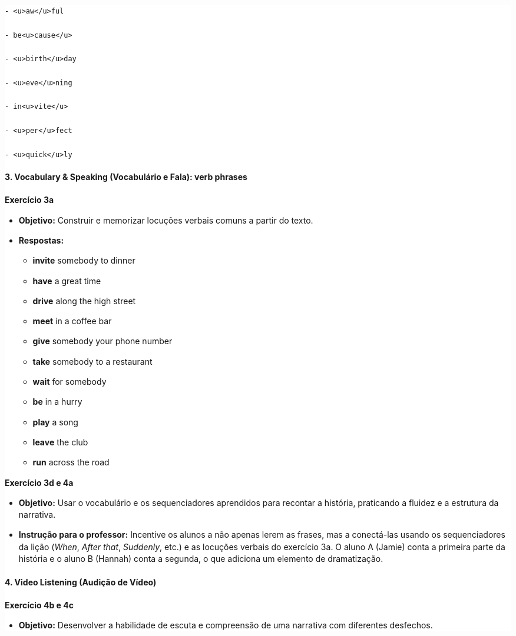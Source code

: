     - <u>aw</u>ful
        
    - be<u>cause</u>
        
    - <u>birth</u>day
        
    - <u>eve</u>ning
        
    - in<u>vite</u>
        
    - <u>per</u>fect
        
    - <u>quick</u>ly

#### **3. Vocabulary & Speaking (Vocabulário e Fala): verb phrases**

**Exercício 3a**

- **Objetivo:** Construir e memorizar locuções verbais comuns a partir do texto.
    
- **Respostas:**
    
    - **invite** somebody to dinner
        
    - **have** a great time
        
    - **drive** along the high street
        
    - **meet** in a coffee bar
        
    - **give** somebody your phone number
        
    - **take** somebody to a restaurant
        
    - **wait** for somebody
        
    - **be** in a hurry
        
    - **play** a song
        
    - **leave** the club
        
    - **run** across the road
        

**Exercício 3d e 4a**

- **Objetivo:** Usar o vocabulário e os sequenciadores aprendidos para recontar a história, praticando a fluidez e a estrutura da narrativa.
    
- **Instrução para o professor:** Incentive os alunos a não apenas lerem as frases, mas a conectá-las usando os sequenciadores da lição (_When_, _After that_, _Suddenly_, etc.) e as locuções verbais do exercício 3a. O aluno A (Jamie) conta a primeira parte da história e o aluno B (Hannah) conta a segunda, o que adiciona um elemento de dramatização.
    

#### **4. Video Listening (Audição de Vídeo)**

**Exercício 4b e 4c**

- **Objetivo:** Desenvolver a habilidade de escuta e compreensão de uma narrativa com diferentes desfechos.
    
